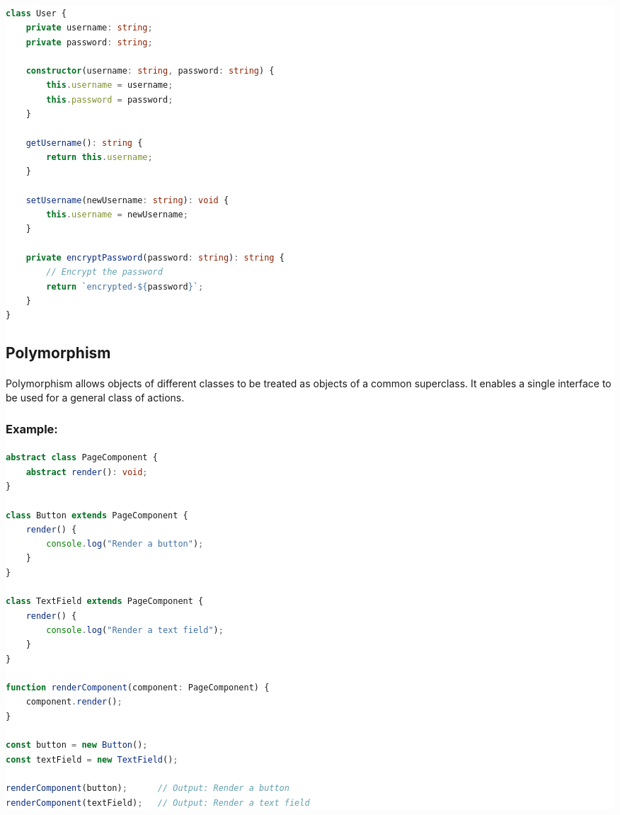 ```typescript
class User {
    private username: string;
    private password: string;

    constructor(username: string, password: string) {
        this.username = username;
        this.password = password;
    }

    getUsername(): string {
        return this.username;
    }

    setUsername(newUsername: string): void {
        this.username = newUsername;
    }

    private encryptPassword(password: string): string {
        // Encrypt the password
        return `encrypted-${password}`;
    }
}
```

## Polymorphism

Polymorphism allows objects of different classes to be treated as objects of a common superclass. It enables a single interface to be used for a general class of actions.

### Example:

```typescript
abstract class PageComponent {
    abstract render(): void;
}

class Button extends PageComponent {
    render() {
        console.log("Render a button");
    }
}

class TextField extends PageComponent {
    render() {
        console.log("Render a text field");
    }
}

function renderComponent(component: PageComponent) {
    component.render();
}

const button = new Button();
const textField = new TextField();

renderComponent(button);      // Output: Render a button
renderComponent(textField);   // Output: Render a text field
```
